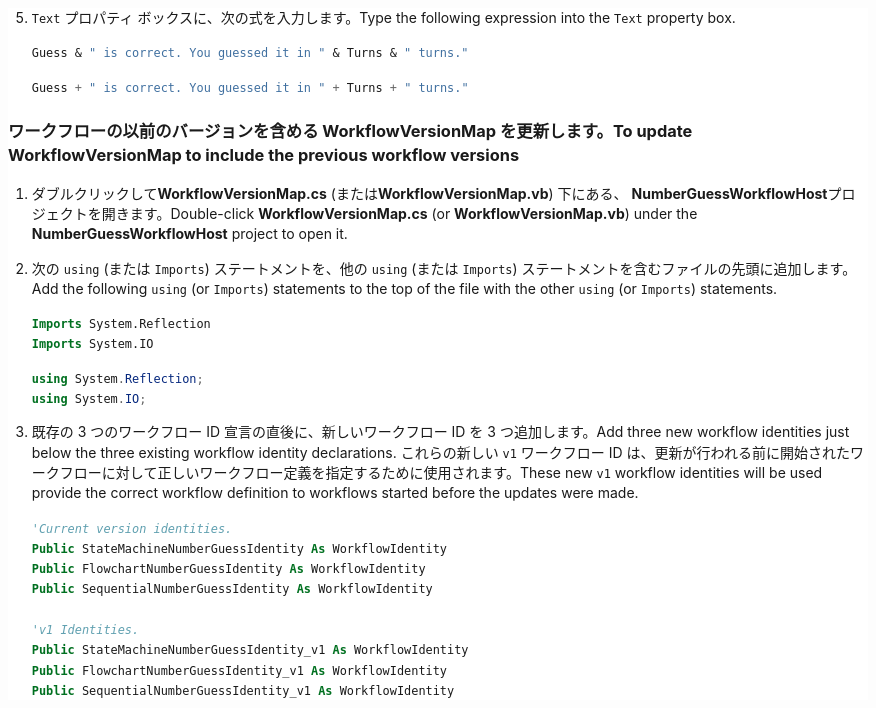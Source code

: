 5.  <span data-ttu-id="7553d-160">`Text` プロパティ ボックスに、次の式を入力します。</span><span class="sxs-lookup"><span data-stu-id="7553d-160">Type the following expression into the `Text` property box.</span></span>  
  
    ```vb  
    Guess & " is correct. You guessed it in " & Turns & " turns."  
    ```  
  
    ```csharp  
    Guess + " is correct. You guessed it in " + Turns + " turns."  
    ```  
  
###  <a name="BKMK_UpdateWorkflowVersionMap"></a> <span data-ttu-id="7553d-161">ワークフローの以前のバージョンを含める WorkflowVersionMap を更新します。</span><span class="sxs-lookup"><span data-stu-id="7553d-161">To update WorkflowVersionMap to include the previous workflow versions</span></span>  
  
1.  <span data-ttu-id="7553d-162">ダブルクリックして**WorkflowVersionMap.cs** (または**WorkflowVersionMap.vb**) 下にある、 **NumberGuessWorkflowHost**プロジェクトを開きます。</span><span class="sxs-lookup"><span data-stu-id="7553d-162">Double-click **WorkflowVersionMap.cs** (or **WorkflowVersionMap.vb**) under the **NumberGuessWorkflowHost** project to open it.</span></span>  
  
2.  <span data-ttu-id="7553d-163">次の `using` (または `Imports`) ステートメントを、他の `using` (または `Imports`) ステートメントを含むファイルの先頭に追加します。</span><span class="sxs-lookup"><span data-stu-id="7553d-163">Add the following `using` (or `Imports`) statements to the top of the file with the other `using` (or `Imports`) statements.</span></span>  
  
    ```vb  
    Imports System.Reflection  
    Imports System.IO  
    ```  
  
    ```csharp  
    using System.Reflection;  
    using System.IO;  
    ```  
  
3.  <span data-ttu-id="7553d-164">既存の 3 つのワークフロー ID 宣言の直後に、新しいワークフロー ID を 3 つ追加します。</span><span class="sxs-lookup"><span data-stu-id="7553d-164">Add three new workflow identities just below the three existing workflow identity declarations.</span></span> <span data-ttu-id="7553d-165">これらの新しい `v1` ワークフロー ID は、更新が行われる前に開始されたワークフローに対して正しいワークフロー定義を指定するために使用されます。</span><span class="sxs-lookup"><span data-stu-id="7553d-165">These new `v1` workflow identities will be used provide the correct workflow definition to workflows started before the updates were made.</span></span>  
  
    ```vb  
    'Current version identities.  
    Public StateMachineNumberGuessIdentity As WorkflowIdentity  
    Public FlowchartNumberGuessIdentity As WorkflowIdentity  
    Public SequentialNumberGuessIdentity As WorkflowIdentity  
  
    'v1 Identities.  
    Public StateMachineNumberGuessIdentity_v1 As WorkflowIdentity  
    Public FlowchartNumberGuessIdentity_v1 As WorkflowIdentity  
    Public SequentialNumberGuessIdentity_v1 As WorkflowIdentity  
    ```  
  